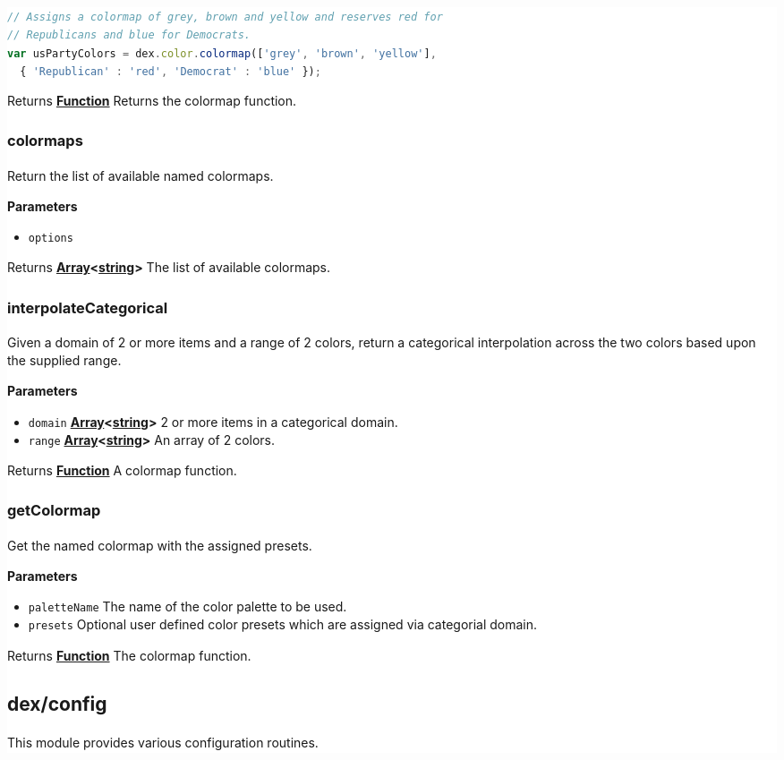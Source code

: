 ```javascript
// Assigns a colormap of grey, brown and yellow and reserves red for
// Republicans and blue for Democrats.
var usPartyColors = dex.color.colormap(['grey', 'brown', 'yellow'],
  { 'Republican' : 'red', 'Democrat' : 'blue' });
```

Returns **[Function](https://developer.mozilla.org/en-US/docs/Web/JavaScript/Reference/Statements/function)** Returns the colormap function.

### colormaps

Return the list of available named colormaps.

**Parameters**

-   `options`  

Returns **[Array](https://developer.mozilla.org/en-US/docs/Web/JavaScript/Reference/Global_Objects/Array)&lt;[string](https://developer.mozilla.org/en-US/docs/Web/JavaScript/Reference/Global_Objects/String)>** The list of available colormaps.

### interpolateCategorical

Given a domain of 2 or more items and a range of 2 colors,
return a categorical interpolation across the two colors
based upon the supplied range.

**Parameters**

-   `domain` **[Array](https://developer.mozilla.org/en-US/docs/Web/JavaScript/Reference/Global_Objects/Array)&lt;[string](https://developer.mozilla.org/en-US/docs/Web/JavaScript/Reference/Global_Objects/String)>** 2 or more items in a categorical domain.
-   `range` **[Array](https://developer.mozilla.org/en-US/docs/Web/JavaScript/Reference/Global_Objects/Array)&lt;[string](https://developer.mozilla.org/en-US/docs/Web/JavaScript/Reference/Global_Objects/String)>** An array of 2 colors.

Returns **[Function](https://developer.mozilla.org/en-US/docs/Web/JavaScript/Reference/Statements/function)** A colormap function.

### getColormap

Get the named colormap with the assigned presets.

**Parameters**

-   `paletteName`  The name of the color palette to be used.
-   `presets`  Optional user defined color presets which are
    assigned via categorial domain.

Returns **[Function](https://developer.mozilla.org/en-US/docs/Web/JavaScript/Reference/Statements/function)** The colormap function.

## dex/config

This module provides various configuration routines.
